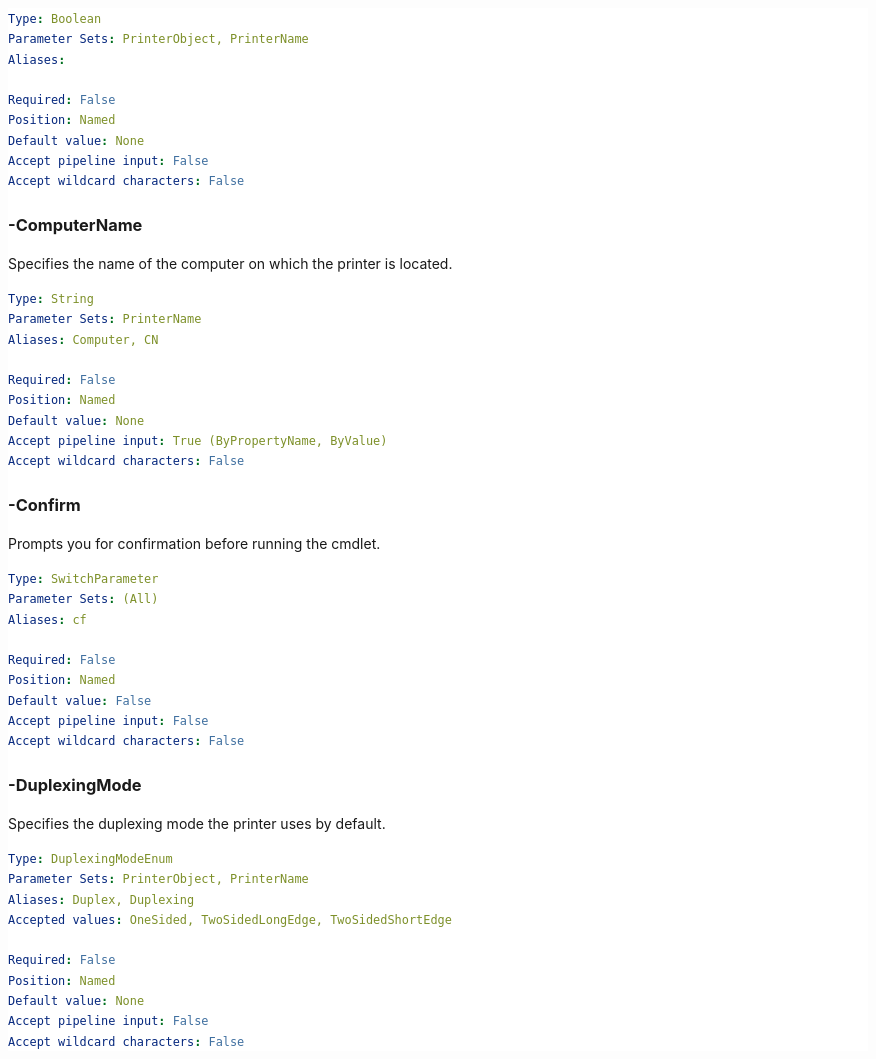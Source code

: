 ```yaml
Type: Boolean
Parameter Sets: PrinterObject, PrinterName
Aliases: 

Required: False
Position: Named
Default value: None
Accept pipeline input: False
Accept wildcard characters: False
```

### -ComputerName
Specifies the name of the computer on which the printer is located.

```yaml
Type: String
Parameter Sets: PrinterName
Aliases: Computer, CN

Required: False
Position: Named
Default value: None
Accept pipeline input: True (ByPropertyName, ByValue)
Accept wildcard characters: False
```

### -Confirm
Prompts you for confirmation before running the cmdlet.

```yaml
Type: SwitchParameter
Parameter Sets: (All)
Aliases: cf

Required: False
Position: Named
Default value: False
Accept pipeline input: False
Accept wildcard characters: False
```

### -DuplexingMode
Specifies the duplexing mode the printer uses by default.

```yaml
Type: DuplexingModeEnum
Parameter Sets: PrinterObject, PrinterName
Aliases: Duplex, Duplexing
Accepted values: OneSided, TwoSidedLongEdge, TwoSidedShortEdge

Required: False
Position: Named
Default value: None
Accept pipeline input: False
Accept wildcard characters: False
```
